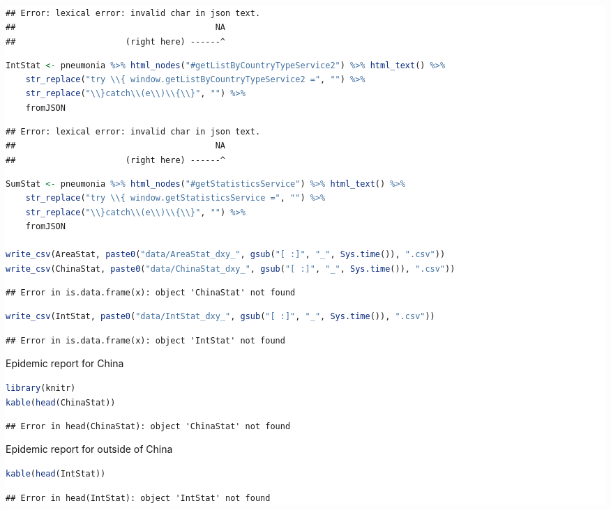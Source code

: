 ```
## Error: lexical error: invalid char in json text.
##                                        NA
##                      (right here) ------^
```

```r
IntStat <- pneumonia %>% html_nodes("#getListByCountryTypeService2") %>% html_text() %>%
    str_replace("try \\{ window.getListByCountryTypeService2 =", "") %>%
    str_replace("\\}catch\\(e\\)\\{\\}", "") %>%
    fromJSON
```

```
## Error: lexical error: invalid char in json text.
##                                        NA
##                      (right here) ------^
```

```r
SumStat <- pneumonia %>% html_nodes("#getStatisticsService") %>% html_text() %>%
    str_replace("try \\{ window.getStatisticsService =", "") %>%
    str_replace("\\}catch\\(e\\)\\{\\}", "") %>%
    fromJSON

write_csv(AreaStat, paste0("data/AreaStat_dxy_", gsub("[ :]", "_", Sys.time()), ".csv"))
write_csv(ChinaStat, paste0("data/ChinaStat_dxy_", gsub("[ :]", "_", Sys.time()), ".csv"))
```

```
## Error in is.data.frame(x): object 'ChinaStat' not found
```

```r
write_csv(IntStat, paste0("data/IntStat_dxy_", gsub("[ :]", "_", Sys.time()), ".csv"))
```

```
## Error in is.data.frame(x): object 'IntStat' not found
```

Epidemic report for China

```r
library(knitr)
kable(head(ChinaStat))
```

```
## Error in head(ChinaStat): object 'ChinaStat' not found
```

Epidemic report for outside of China

```r
kable(head(IntStat))
```

```
## Error in head(IntStat): object 'IntStat' not found
```

